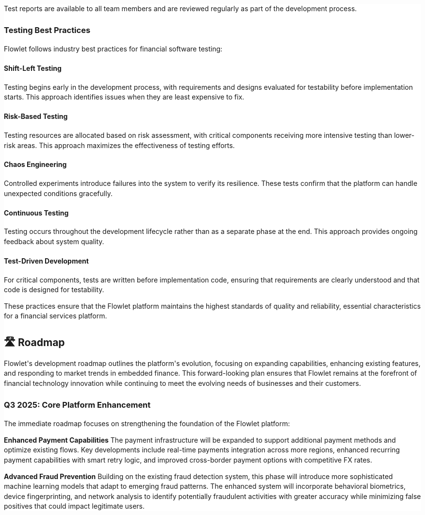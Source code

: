 Test reports are available to all team members and are reviewed regularly as part of the development process.

### Testing Best Practices

Flowlet follows industry best practices for financial software testing:

#### Shift-Left Testing

Testing begins early in the development process, with requirements and designs evaluated for testability before implementation starts. This approach identifies issues when they are least expensive to fix.

#### Risk-Based Testing

Testing resources are allocated based on risk assessment, with critical components receiving more intensive testing than lower-risk areas. This approach maximizes the effectiveness of testing efforts.

#### Chaos Engineering

Controlled experiments introduce failures into the system to verify its resilience. These tests confirm that the platform can handle unexpected conditions gracefully.

#### Continuous Testing

Testing occurs throughout the development lifecycle rather than as a separate phase at the end. This approach provides ongoing feedback about system quality.

#### Test-Driven Development

For critical components, tests are written before implementation code, ensuring that requirements are clearly understood and that code is designed for testability.

These practices ensure that the Flowlet platform maintains the highest standards of quality and reliability, essential characteristics for a financial services platform.
## 🛣️ Roadmap

Flowlet's development roadmap outlines the platform's evolution, focusing on expanding capabilities, enhancing existing features, and responding to market trends in embedded finance. This forward-looking plan ensures that Flowlet remains at the forefront of financial technology innovation while continuing to meet the evolving needs of businesses and their customers.

### Q3 2025: Core Platform Enhancement

The immediate roadmap focuses on strengthening the foundation of the Flowlet platform:

**Enhanced Payment Capabilities**
The payment infrastructure will be expanded to support additional payment methods and optimize existing flows. Key developments include real-time payments integration across more regions, enhanced recurring payment capabilities with smart retry logic, and improved cross-border payment options with competitive FX rates.

**Advanced Fraud Prevention**
Building on the existing fraud detection system, this phase will introduce more sophisticated machine learning models that adapt to emerging fraud patterns. The enhanced system will incorporate behavioral biometrics, device fingerprinting, and network analysis to identify potentially fraudulent activities with greater accuracy while minimizing false positives that could impact legitimate users.

